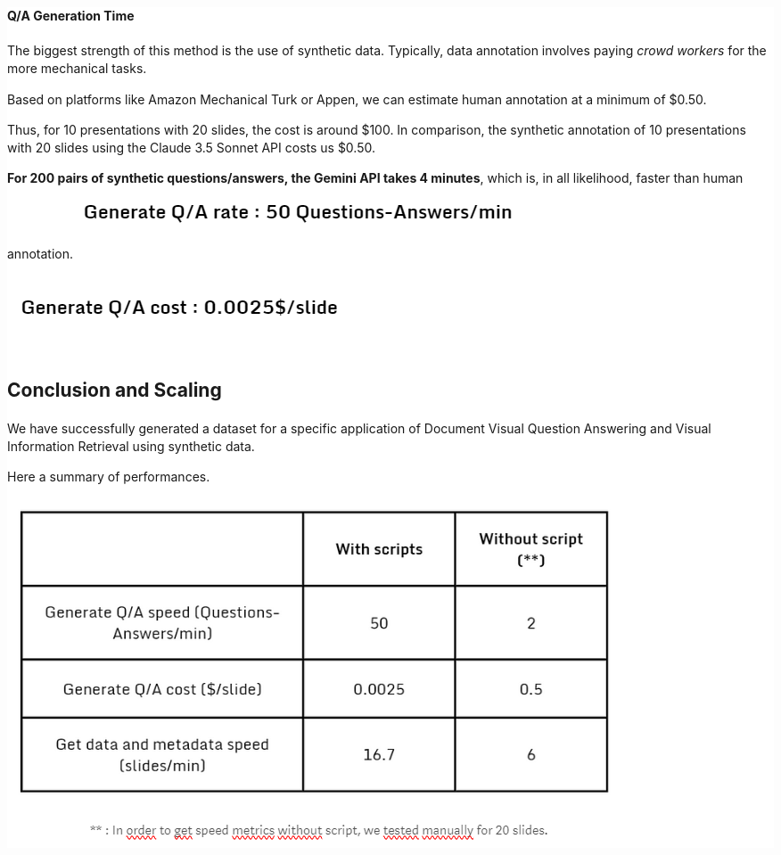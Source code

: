 #### Q/A Generation Time
The biggest strength of this method is the use of synthetic data.
Typically, data annotation involves paying *crowd workers* for the more mechanical tasks.

Based on platforms like Amazon Mechanical Turk or Appen, we can estimate human annotation at a minimum of \$0.50.

Thus, for 10 presentations with 20 slides, the cost is around $100.
In comparison, the synthetic annotation of 10 presentations with 20 slides using the Claude 3.5 Sonnet API costs us \$0.50.

**For 200 pairs of synthetic questions/answers, the Gemini API takes 4 minutes**, which is, in all likelihood, faster than human annotation.
![](image/generation_rate.png)
![](image/generation_cost.png)

##  Conclusion and Scaling 
We have successfully generated a dataset for a specific application of Document Visual Question Answering and Visual Information Retrieval using synthetic data.

Here a summary of performances.

![](image/performances.png)
